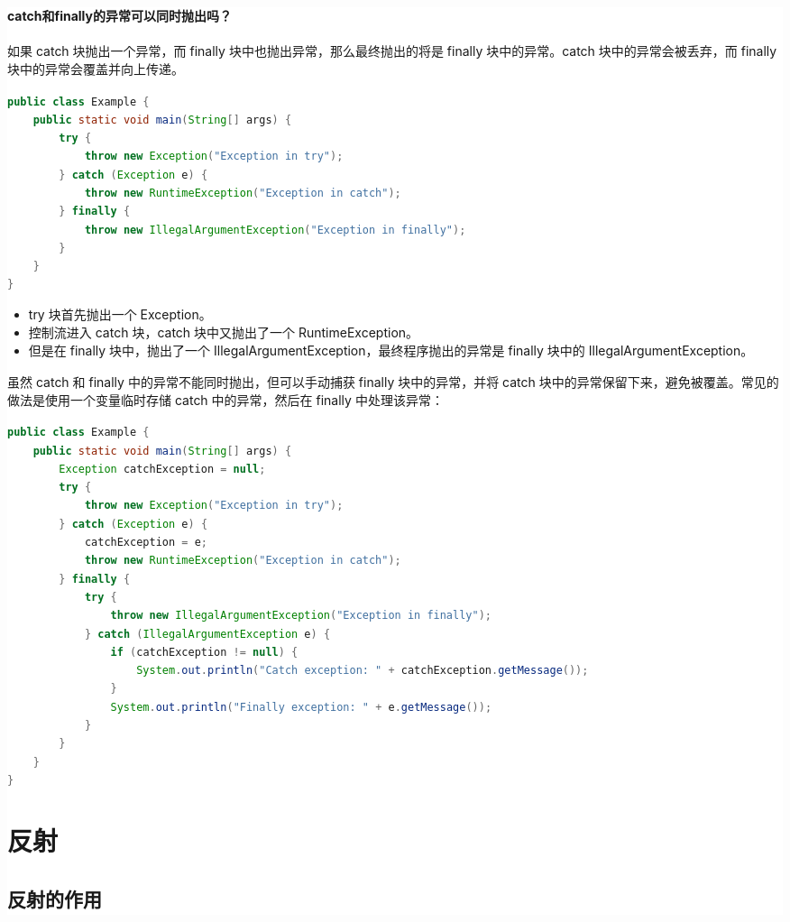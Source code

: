 #### catch和finally的异常可以同时抛出吗？

如果 catch 块抛出一个异常，而 finally 块中也抛出异常，那么最终抛出的将是 finally 块中的异常。catch 块中的异常会被丢弃，而 finally 块中的异常会覆盖并向上传递。

```java
public class Example {
    public static void main(String[] args) {
        try {
            throw new Exception("Exception in try");
        } catch (Exception e) {
            throw new RuntimeException("Exception in catch");
        } finally {
            throw new IllegalArgumentException("Exception in finally");
        }
    }
}
```

- try 块首先抛出一个 Exception。
- 控制流进入 catch 块，catch 块中又抛出了一个 RuntimeException。
- 但是在 finally 块中，抛出了一个 IllegalArgumentException，最终程序抛出的异常是 finally 块中的 IllegalArgumentException。

虽然 catch 和 finally 中的异常不能同时抛出，但可以手动捕获 finally 块中的异常，并将 catch 块中的异常保留下来，避免被覆盖。常见的做法是使用一个变量临时存储 catch 中的异常，然后在 finally 中处理该异常：



```java
public class Example {
    public static void main(String[] args) {
        Exception catchException = null;
        try {
            throw new Exception("Exception in try");
        } catch (Exception e) {
            catchException = e;
            throw new RuntimeException("Exception in catch");
        } finally {
            try {
                throw new IllegalArgumentException("Exception in finally");
            } catch (IllegalArgumentException e) {
                if (catchException != null) {
                    System.out.println("Catch exception: " + catchException.getMessage());
                }
                System.out.println("Finally exception: " + e.getMessage());
            }
        }
    }
}
```

# 反射

## 反射的作用
